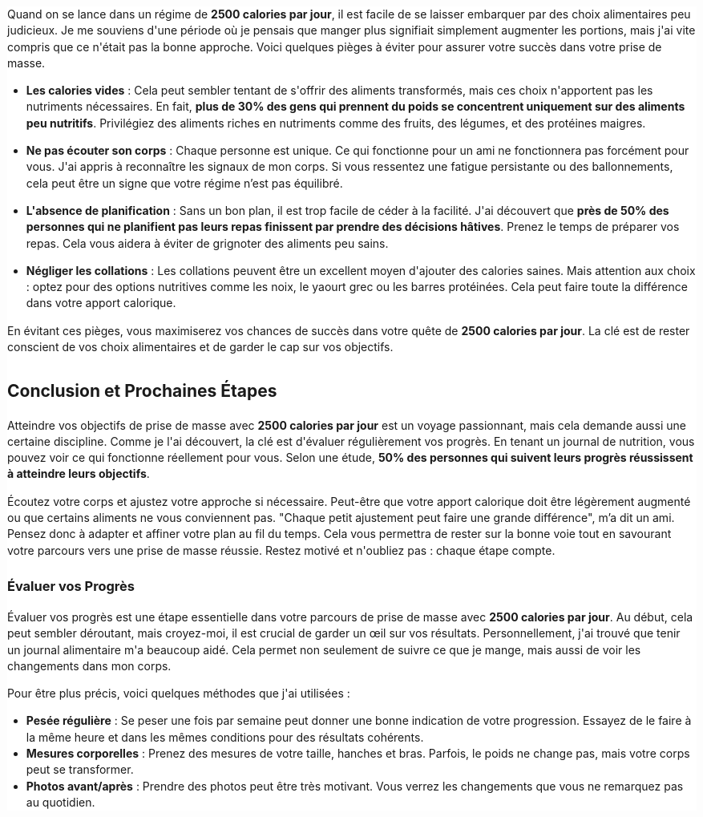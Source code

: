 Quand on se lance dans un régime de **2500 calories par jour**, il est facile de se laisser embarquer par des choix alimentaires peu judicieux. Je me souviens d'une période où je pensais que manger plus signifiait simplement augmenter les portions, mais j'ai vite compris que ce n'était pas la bonne approche. Voici quelques pièges à éviter pour assurer votre succès dans votre prise de masse.

-   **Les calories vides** : Cela peut sembler tentant de s'offrir des aliments transformés, mais ces choix n'apportent pas les nutriments nécessaires. En fait, **plus de 30% des gens qui prennent du poids se concentrent uniquement sur des aliments peu nutritifs**. Privilégiez des aliments riches en nutriments comme des fruits, des légumes, et des protéines maigres.

-   **Ne pas écouter son corps** : Chaque personne est unique. Ce qui fonctionne pour un ami ne fonctionnera pas forcément pour vous. J'ai appris à reconnaître les signaux de mon corps. Si vous ressentez une fatigue persistante ou des ballonnements, cela peut être un signe que votre régime n’est pas équilibré.

-   **L'absence de planification** : Sans un bon plan, il est trop facile de céder à la facilité. J'ai découvert que **près de 50% des personnes qui ne planifient pas leurs repas finissent par prendre des décisions hâtives**. Prenez le temps de préparer vos repas. Cela vous aidera à éviter de grignoter des aliments peu sains.

-   **Négliger les collations** : Les collations peuvent être un excellent moyen d'ajouter des calories saines. Mais attention aux choix : optez pour des options nutritives comme les noix, le yaourt grec ou les barres protéinées. Cela peut faire toute la différence dans votre apport calorique.

En évitant ces pièges, vous maximiserez vos chances de succès dans votre quête de **2500 calories par jour**. La clé est de rester conscient de vos choix alimentaires et de garder le cap sur vos objectifs.

## Conclusion et Prochaines Étapes

Atteindre vos objectifs de prise de masse avec **2500 calories par jour** est un voyage passionnant, mais cela demande aussi une certaine discipline. Comme je l'ai découvert, la clé est d'évaluer régulièrement vos progrès. En tenant un journal de nutrition, vous pouvez voir ce qui fonctionne réellement pour vous. Selon une étude, **50% des personnes qui suivent leurs progrès réussissent à atteindre leurs objectifs**.

Écoutez votre corps et ajustez votre approche si nécessaire. Peut-être que votre apport calorique doit être légèrement augmenté ou que certains aliments ne vous conviennent pas. "Chaque petit ajustement peut faire une grande différence", m’a dit un ami. Pensez donc à adapter et affiner votre plan au fil du temps. Cela vous permettra de rester sur la bonne voie tout en savourant votre parcours vers une prise de masse réussie. Restez motivé et n'oubliez pas : chaque étape compte.

### Évaluer vos Progrès

Évaluer vos progrès est une étape essentielle dans votre parcours de prise de masse avec **2500 calories par jour**. Au début, cela peut sembler déroutant, mais croyez-moi, il est crucial de garder un œil sur vos résultats. Personnellement, j'ai trouvé que tenir un journal alimentaire m'a beaucoup aidé. Cela permet non seulement de suivre ce que je mange, mais aussi de voir les changements dans mon corps.

Pour être plus précis, voici quelques méthodes que j'ai utilisées :

-   **Pesée régulière** : Se peser une fois par semaine peut donner une bonne indication de votre progression. Essayez de le faire à la même heure et dans les mêmes conditions pour des résultats cohérents.
-   **Mesures corporelles** : Prenez des mesures de votre taille, hanches et bras. Parfois, le poids ne change pas, mais votre corps peut se transformer.
-   **Photos avant/après** : Prendre des photos peut être très motivant. Vous verrez les changements que vous ne remarquez pas au quotidien.
